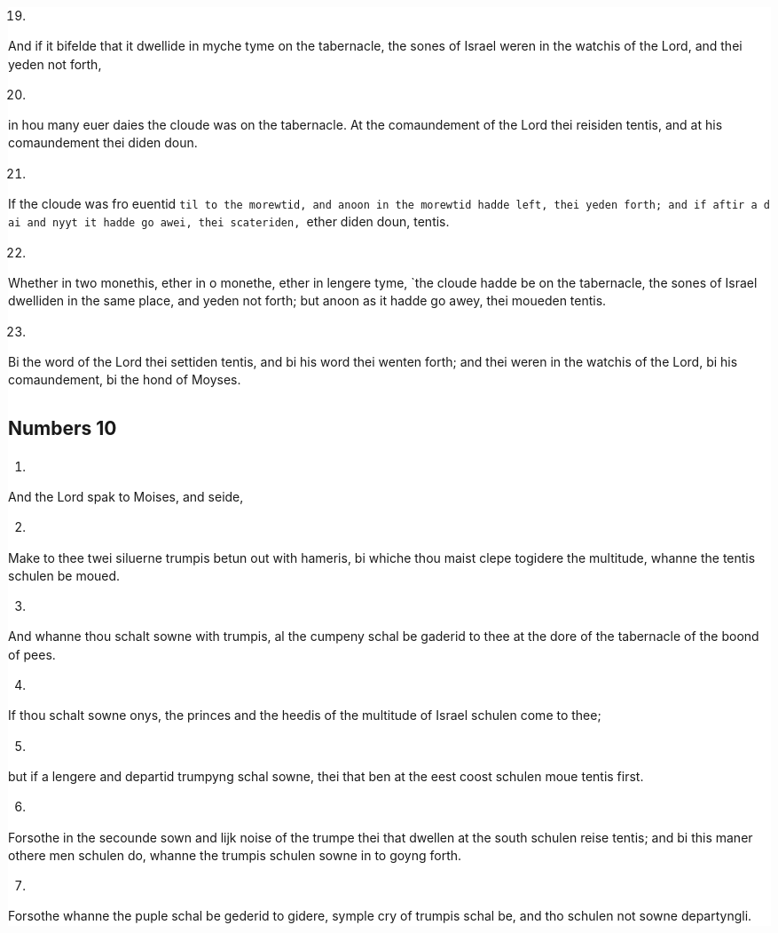 
19. 
And if it bifelde that it dwellide in myche tyme on the tabernacle, the sones of Israel weren in the watchis of the Lord, and thei yeden not forth,


20. 
in hou many euer daies the cloude was on the tabernacle. At the comaundement of the Lord thei reisiden tentis, and at his comaundement thei diden doun.


21. 
If the cloude was fro euentid `til to the morewtid, and anoon in the morewtid hadde left, thei yeden forth; and if aftir a dai and nyyt it hadde go awei, thei scateriden, `ether diden doun, tentis.


22. 
Whether in two monethis, ether in o monethe, ether in lengere tyme, `the cloude hadde be on the tabernacle, the sones of Israel dwelliden in the same place, and yeden not forth; but anoon as it hadde go awey, thei moueden tentis.


23. 
Bi the word of the Lord thei settiden tentis, and bi his word thei wenten forth; and thei weren in the watchis of the Lord, bi his comaundement, bi the hond of Moyses.


## Numbers 10

1. 
And the Lord spak to Moises, and seide,


2. 
Make to thee twei siluerne trumpis betun out with hameris, bi whiche thou maist clepe togidere the multitude, whanne the tentis schulen be moued.


3. 
And whanne thou schalt sowne with trumpis, al the cumpeny schal be gaderid to thee at the dore of the tabernacle of the boond of pees.


4. 
If thou schalt sowne onys, the princes and the heedis of the multitude of Israel schulen come to thee;


5. 
but if a lengere and departid trumpyng schal sowne, thei that ben at the eest coost schulen moue tentis first.


6. 
Forsothe in the secounde sown and lijk noise of the trumpe thei that dwellen at the south schulen reise tentis; and bi this maner othere men schulen do, whanne the trumpis schulen sowne in to goyng forth.


7. 
Forsothe whanne the puple schal be gederid to gidere, symple cry of trumpis schal be, and tho schulen not sowne departyngli.
